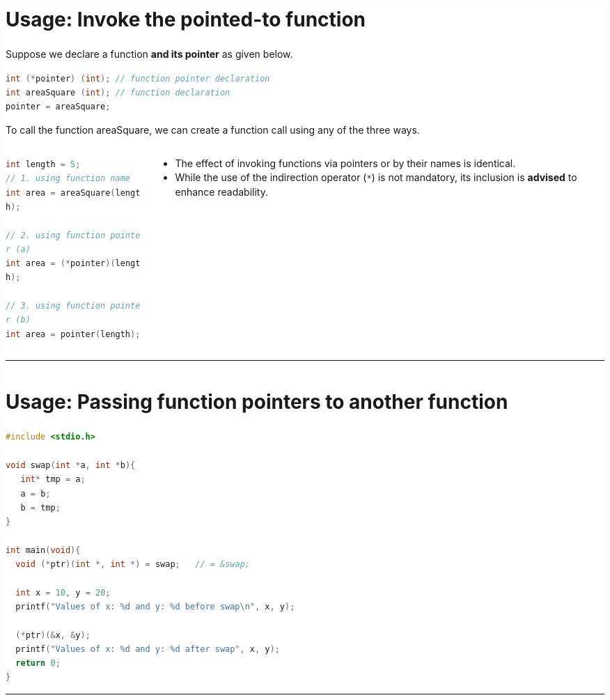 
# Usage: Invoke the pointed-to function

Suppose we declare a function **and its pointer** as given below.
```c
int (*pointer) (int); // function pointer declaration
int areaSquare (int); // function declaration
pointer = areaSquare;
```

To call the function areaSquare, we can create a function call using any of the three ways.

<div class="columns">
<div class="columns-left">

```c
int length = 5;
// 1. using function name
int area = areaSquare(length);

// 2. using function pointer (a)
int area = (*pointer)(length);

// 3. using function pointer (b)
int area = pointer(length);
```

</div>

<div class="columns-right">

- The effect of invoking functions via pointers or by their names is identical.
- While the use of the indirection operator (`*`) is not mandatory, its inclusion is **advised** to enhance readability.

</div>
</div>

---

# Usage: Passing function pointers to another function

```c
#include <stdio.h>

void swap(int *a, int *b){
   int* tmp = a; 
   a = b;
   b = tmp;
}

int main(void){
  void (*ptr)(int *, int *) = swap;   // = &swap;

  int x = 10, y = 20;
  printf("Values of x: %d and y: %d before swap\n", x, y);
  
  (*ptr)(&x, &y);
  printf("Values of x: %d and y: %d after swap", x, y);
  return 0;
}
```

---